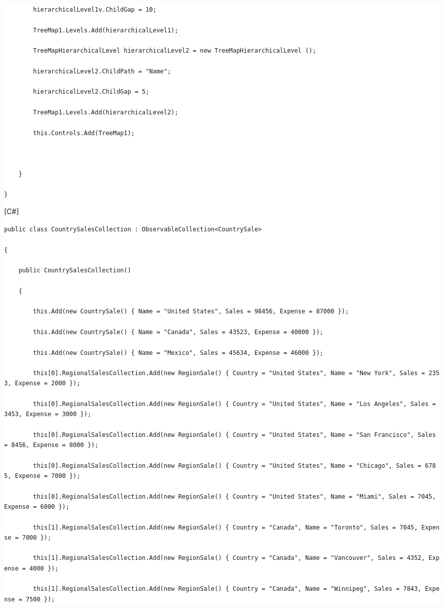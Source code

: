             hierarchicalLevel1v.ChildGap = 10;

            TreeMap1.Levels.Add(hierarchicalLevel1);

            TreeMapHierarchicalLevel hierarchicalLevel2 = new TreeMapHierarchicalLevel ();

            hierarchicalLevel2.ChildPath = "Name";

            hierarchicalLevel2.ChildGap = 5;

            TreeMap1.Levels.Add(hierarchicalLevel2);

            this.Controls.Add(TreeMap1);



        }

    }   





[C#]



    public class CountrySalesCollection : ObservableCollection<CountrySale>

    {

        public CountrySalesCollection()

        {

            this.Add(new CountrySale() { Name = "United States", Sales = 98456, Expense = 87000 });

            this.Add(new CountrySale() { Name = "Canada", Sales = 43523, Expense = 40000 });

            this.Add(new CountrySale() { Name = "Mexico", Sales = 45634, Expense = 46000 });

            this[0].RegionalSalesCollection.Add(new RegionSale() { Country = "United States", Name = "New York", Sales = 2353, Expense = 2000 });

            this[0].RegionalSalesCollection.Add(new RegionSale() { Country = "United States", Name = "Los Angeles", Sales = 3453, Expense = 3000 });

            this[0].RegionalSalesCollection.Add(new RegionSale() { Country = "United States", Name = "San Francisco", Sales = 8456, Expense = 8000 });

            this[0].RegionalSalesCollection.Add(new RegionSale() { Country = "United States", Name = "Chicago", Sales = 6785, Expense = 7000 });

            this[0].RegionalSalesCollection.Add(new RegionSale() { Country = "United States", Name = "Miami", Sales = 7045, Expense = 6000 });            

            this[1].RegionalSalesCollection.Add(new RegionSale() { Country = "Canada", Name = "Toronto", Sales = 7045, Expense = 7000 });

            this[1].RegionalSalesCollection.Add(new RegionSale() { Country = "Canada", Name = "Vancouver", Sales = 4352, Expense = 4000 });

            this[1].RegionalSalesCollection.Add(new RegionSale() { Country = "Canada", Name = "Winnipeg", Sales = 7843, Expense = 7500 });
